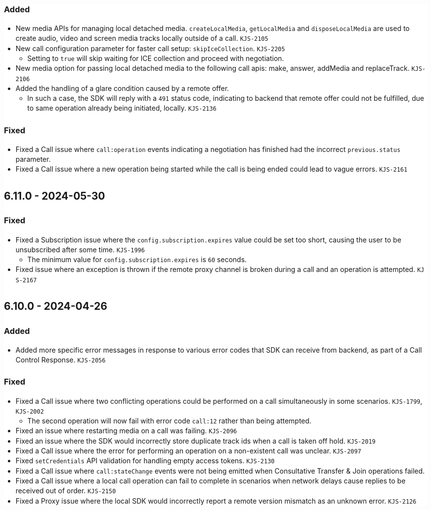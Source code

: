 ### Added

- New media APIs for managing local detached media. `createLocalMedia`, `getLocalMedia` and `disposeLocalMedia` are used to create
  audio, video and screen media tracks locally outside of a call. `KJS-2105`
- New call configuration parameter for faster call setup: `skipIceCollection`. `KJS-2205`
  - Setting to `true` will skip waiting for ICE collection and proceed with negotiation.
- New media option for passing local detached media to the following call apis: make, answer, addMedia and replaceTrack. `KJS-2106`
- Added the handling of a glare condition caused by a remote offer.
  - In such a case, the SDK will reply with a `491` status code, indicating to backend that remote offer could not be fulfilled, due to same operation already being initiated, locally. `KJS-2136`

### Fixed

- Fixed a Call issue where `call:operation` events indicating a negotiation has finished had the incorrect `previous.status` parameter.
- Fixed a Call issue where a new operation being started while the call is being ended could lead to vague errors. `KJS-2161`

## 6.11.0 - 2024-05-30

### Fixed

- Fixed a Subscription issue where the `config.subscription.expires` value could be set too short, causing the user to be unsubscribed after some time. `KJS-1996`
  - The minimum value for `config.subscription.expires` is `60` seconds.
- Fixed issue where an exception is thrown if the remote proxy channel is broken during a call and an operation is attempted. `KJS-2167`

## 6.10.0 - 2024-04-26

### Added

- Added more specific error messages in response to various error codes that SDK can receive from backend, as part of a Call Control Response. `KJS-2056`

### Fixed

- Fixed a Call issue where two conflicting operations could be performed on a call simultaneously in some scenarios. `KJS-1799`, `KJS-2002`
  - The second operation will now fail with error code `call:12` rather than being attempted.
- Fixed an issue where restarting media on a call was failing. `KJS-2096`
- Fixed an issue where the SDK would incorrectly store duplicate track ids when a call is taken off hold. `KJS-2019`
- Fixed a Call issue where the error for performing an operation on a non-existent call was unclear. `KJS-2097`
- Fixed `setCredentials` API validation for handling empty access tokens. `KJS-2130`
- Fixed a Call issue where `call:stateChange` events were not being emitted when Consultative Transfer & Join operations failed.
- Fixed a Call issue where a local call operation can fail to complete in scenarios when network delays cause replies to be received out of order. `KJS-2150`
- Fixed a Proxy issue where the local SDK would incorrectly report a remote version mismatch as an unknown error. `KJS-2126`
